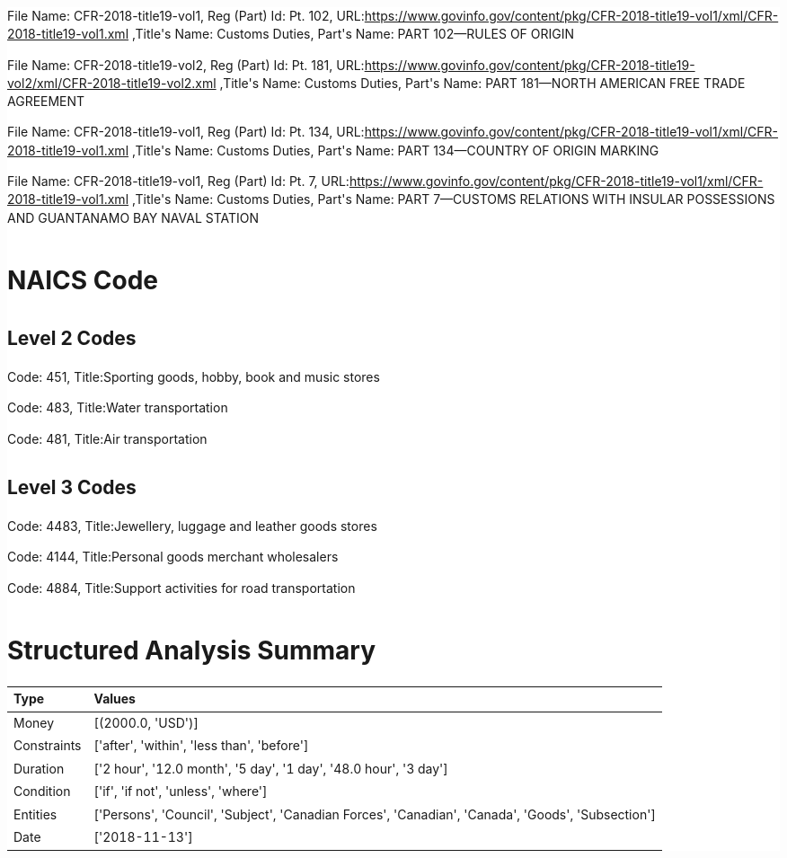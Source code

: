 File Name: CFR-2018-title19-vol1, Reg (Part) Id: Pt. 102, URL:https://www.govinfo.gov/content/pkg/CFR-2018-title19-vol1/xml/CFR-2018-title19-vol1.xml
,Title's Name: Customs Duties, Part's Name: PART 102—RULES OF ORIGIN

File Name: CFR-2018-title19-vol2, Reg (Part) Id: Pt. 181, URL:https://www.govinfo.gov/content/pkg/CFR-2018-title19-vol2/xml/CFR-2018-title19-vol2.xml
,Title's Name: Customs Duties, Part's Name: PART 181—NORTH AMERICAN FREE TRADE AGREEMENT

File Name: CFR-2018-title19-vol1, Reg (Part) Id: Pt. 134, URL:https://www.govinfo.gov/content/pkg/CFR-2018-title19-vol1/xml/CFR-2018-title19-vol1.xml
,Title's Name: Customs Duties, Part's Name: PART 134—COUNTRY OF ORIGIN MARKING

File Name: CFR-2018-title19-vol1, Reg (Part) Id: Pt. 7, URL:https://www.govinfo.gov/content/pkg/CFR-2018-title19-vol1/xml/CFR-2018-title19-vol1.xml
,Title's Name: Customs Duties, Part's Name: PART 7—CUSTOMS RELATIONS WITH INSULAR POSSESSIONS AND GUANTANAMO BAY NAVAL STATION




# NAICS Code
## Level 2 Codes
Code: 451, Title:Sporting goods, hobby, book and music stores

Code: 483, Title:Water transportation

Code: 481, Title:Air transportation




## Level 3 Codes
Code: 4483, Title:Jewellery, luggage and leather goods stores

Code: 4144, Title:Personal goods merchant wholesalers

Code: 4884, Title:Support activities for road transportation







# Structured Analysis Summary
| Type        | Values                                                                                            |
|:------------|:--------------------------------------------------------------------------------------------------|
| Money       | [(2000.0, 'USD')]                                                                                 |
| Constraints | ['after', 'within', 'less than', 'before']                                                        |
| Duration    | ['2 hour', '12.0 month', '5 day', '1 day', '48.0 hour', '3 day']                                  |
| Condition   | ['if', 'if not', 'unless', 'where']                                                               |
| Entities    | ['Persons', 'Council', 'Subject', 'Canadian Forces', 'Canadian', 'Canada', 'Goods', 'Subsection'] |
| Date        | ['2018-11-13']                                                                                    |
